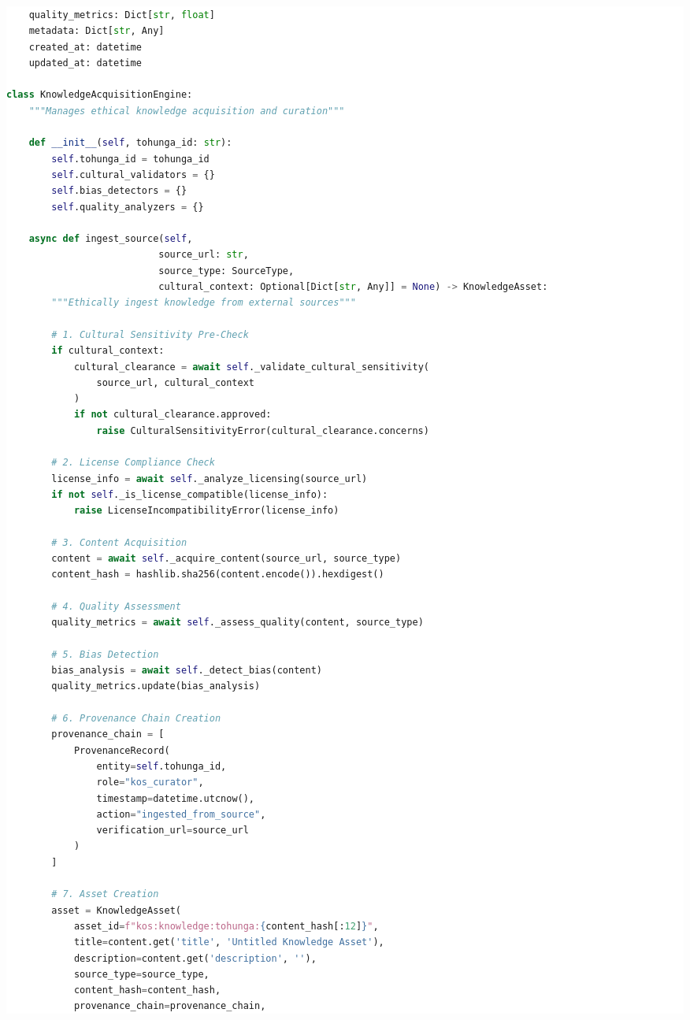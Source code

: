 ```python
    quality_metrics: Dict[str, float]
    metadata: Dict[str, Any]
    created_at: datetime
    updated_at: datetime

class KnowledgeAcquisitionEngine:
    """Manages ethical knowledge acquisition and curation"""
    
    def __init__(self, tohunga_id: str):
        self.tohunga_id = tohunga_id
        self.cultural_validators = {}
        self.bias_detectors = {}
        self.quality_analyzers = {}
    
    async def ingest_source(self, 
                           source_url: str,
                           source_type: SourceType,
                           cultural_context: Optional[Dict[str, Any]] = None) -> KnowledgeAsset:
        """Ethically ingest knowledge from external sources"""
        
        # 1. Cultural Sensitivity Pre-Check
        if cultural_context:
            cultural_clearance = await self._validate_cultural_sensitivity(
                source_url, cultural_context
            )
            if not cultural_clearance.approved:
                raise CulturalSensitivityError(cultural_clearance.concerns)
        
        # 2. License Compliance Check
        license_info = await self._analyze_licensing(source_url)
        if not self._is_license_compatible(license_info):
            raise LicenseIncompatibilityError(license_info)
        
        # 3. Content Acquisition
        content = await self._acquire_content(source_url, source_type)
        content_hash = hashlib.sha256(content.encode()).hexdigest()
        
        # 4. Quality Assessment
        quality_metrics = await self._assess_quality(content, source_type)
        
        # 5. Bias Detection
        bias_analysis = await self._detect_bias(content)
        quality_metrics.update(bias_analysis)
        
        # 6. Provenance Chain Creation
        provenance_chain = [
            ProvenanceRecord(
                entity=self.tohunga_id,
                role="kos_curator",
                timestamp=datetime.utcnow(),
                action="ingested_from_source",
                verification_url=source_url
            )
        ]
        
        # 7. Asset Creation
        asset = KnowledgeAsset(
            asset_id=f"kos:knowledge:tohunga:{content_hash[:12]}",
            title=content.get('title', 'Untitled Knowledge Asset'),
            description=content.get('description', ''),
            source_type=source_type,
            content_hash=content_hash,
            provenance_chain=provenance_chain,
```